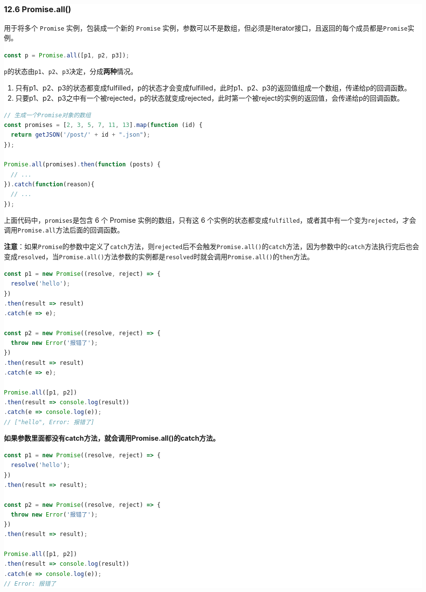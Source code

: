 ### 12.6 Promise.all() 
用于将多个 `Promise` 实例，包装成一个新的 `Promise` 实例，参数可以不是数组，但必须是Iterator接口，且返回的每个成员都是`Promise`实例。  
```js
const p = Promise.all([p1, p2, p3]);
```
`p`的状态由`p1`、`p2`、`p3`决定，分成**两种**情况。  
1. 只有p1、p2、p3的状态都变成fulfilled，p的状态才会变成fulfilled，此时p1、p2、p3的返回值组成一个数组，传递给p的回调函数。  
2. 只要p1、p2、p3之中有一个被rejected，p的状态就变成rejected，此时第一个被reject的实例的返回值，会传递给p的回调函数。   

```js
// 生成一个Promise对象的数组
const promises = [2, 3, 5, 7, 11, 13].map(function (id) {
  return getJSON('/post/' + id + ".json");
});

Promise.all(promises).then(function (posts) {
  // ...
}).catch(function(reason){
  // ...
});
```
上面代码中，`promises`是包含 6 个 Promise 实例的数组，只有这 6 个实例的状态都变成`fulfilled`，或者其中有一个变为`rejected`，才会调用`Promise.all`方法后面的回调函数。    

**注意**：如果`Promise`的参数中定义了`catch`方法，则`rejected`后不会触发`Promise.all()`的`catch`方法，因为参数中的`catch`方法执行完后也会变成`resolved`，当`Promise.all()`方法参数的实例都是`resolved`时就会调用`Promise.all()`的`then`方法。   
```js
const p1 = new Promise((resolve, reject) => {
  resolve('hello');
})
.then(result => result)
.catch(e => e);

const p2 = new Promise((resolve, reject) => {
  throw new Error('报错了');
})
.then(result => result)
.catch(e => e);

Promise.all([p1, p2])
.then(result => console.log(result))
.catch(e => console.log(e));
// ["hello", Error: 报错了]
```

**如果参数里面都没有catch方法，就会调用Promise.all()的catch方法。**   
```js
const p1 = new Promise((resolve, reject) => {
  resolve('hello');
})
.then(result => result);

const p2 = new Promise((resolve, reject) => {
  throw new Error('报错了');
})
.then(result => result);

Promise.all([p1, p2])
.then(result => console.log(result))
.catch(e => console.log(e));
// Error: 报错了
```
